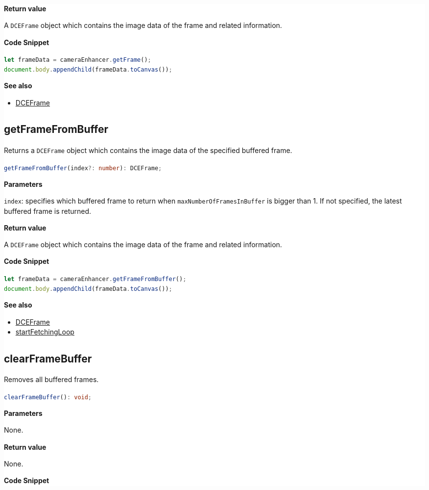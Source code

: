 **Return value**

A `DCEFrame` object which contains the image data of the frame and related information.

**Code Snippet**

```javascript
let frameData = cameraEnhancer.getFrame();
document.body.appendChild(frameData.toCanvas());
```

**See also**

* [DCEFrame](interface/dceframe.html)

## getFrameFromBuffer

Returns a `DCEFrame` object which contains the image data of the specified buffered frame.

```typescript
getFrameFromBuffer(index?: number): DCEFrame;
```

**Parameters**

`index`: specifies which buffered frame to return when `maxNumberOfFramesInBuffer` is bigger than 1. If not specified, the latest buffered frame is returned.

**Return value**

A `DCEFrame` object which contains the image data of the frame and related information.

**Code Snippet**

```javascript
let frameData = cameraEnhancer.getFrameFromBuffer();
document.body.appendChild(frameData.toCanvas());
```

**See also**

* [DCEFrame](interface/dceframe.html)
* [startFetchingLoop](#startfetchingloop)

## clearFrameBuffer

Removes all buffered frames.

```typescript
clearFrameBuffer(): void;
```

**Parameters**

None.

**Return value**

None.

**Code Snippet**

